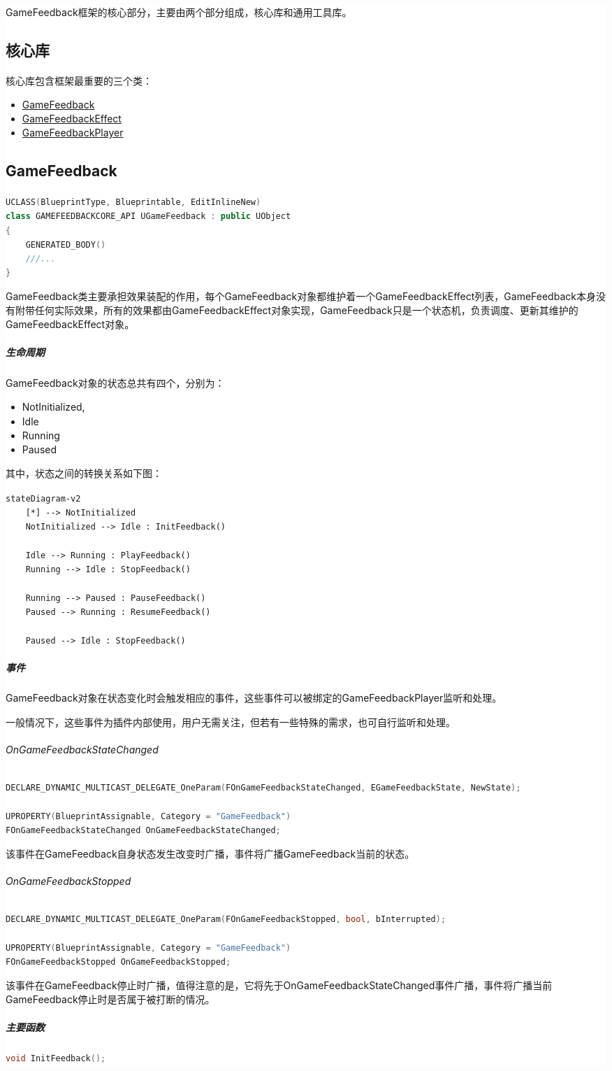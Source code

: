 GameFeedback框架的核心部分，主要由两个部分组成，核心库和通用工具库。

## 核心库
核心库包含框架最重要的三个类：
- [GameFeedback](#GameFeedback)
- [GameFeedbackEffect](#GameFeedbackEffect)
- [GameFeedbackPlayer](#GameFeedbackPlayer)

## GameFeedback
```cpp
UCLASS(BlueprintType, Blueprintable, EditInlineNew)
class GAMEFEEDBACKCORE_API UGameFeedback : public UObject
{
	GENERATED_BODY()
	///...
}
```
GameFeedback类主要承担效果装配的作用，每个GameFeedback对象都维护着一个GameFeedbackEffect列表，GameFeedback本身没有附带任何实际效果，所有的效果都由GameFeedbackEffect对象实现，GameFeedback只是一个状态机，负责调度、更新其维护的GameFeedbackEffect对象。
##### 生命周期
GameFeedback对象的状态总共有四个，分别为：
- NotInitialized, 
- Idle
- Running
- Paused

其中，状态之间的转换关系如下图：
```mermaid
stateDiagram-v2
	[*] --> NotInitialized
	NotInitialized --> Idle : InitFeedback()
	
	Idle --> Running : PlayFeedback()
	Running --> Idle : StopFeedback()
	
	Running --> Paused : PauseFeedback()
	Paused --> Running : ResumeFeedback()

	Paused --> Idle : StopFeedback()
```
##### 事件
GameFeedback对象在状态变化时会触发相应的事件，这些事件可以被绑定的GameFeedbackPlayer监听和处理。

一般情况下，这些事件为插件内部使用，用户无需关注，但若有一些特殊的需求，也可自行监听和处理。
###### OnGameFeedbackStateChanged
```cpp
DECLARE_DYNAMIC_MULTICAST_DELEGATE_OneParam(FOnGameFeedbackStateChanged, EGameFeedbackState, NewState);  
  
UPROPERTY(BlueprintAssignable, Category = "GameFeedback")  
FOnGameFeedbackStateChanged OnGameFeedbackStateChanged;  
```
该事件在GameFeedback自身状态发生改变时广播，事件将广播GameFeedback当前的状态。
###### OnGameFeedbackStopped
```cpp
DECLARE_DYNAMIC_MULTICAST_DELEGATE_OneParam(FOnGameFeedbackStopped, bool, bInterrupted);  
  
UPROPERTY(BlueprintAssignable, Category = "GameFeedback")  
FOnGameFeedbackStopped OnGameFeedbackStopped;
```
该事件在GameFeedback停止时广播，值得注意的是，它将先于OnGameFeedbackStateChanged事件广播，事件将广播当前GameFeedback停止时是否属于被打断的情况。
##### 主要函数
```cpp
void InitFeedback();  
```